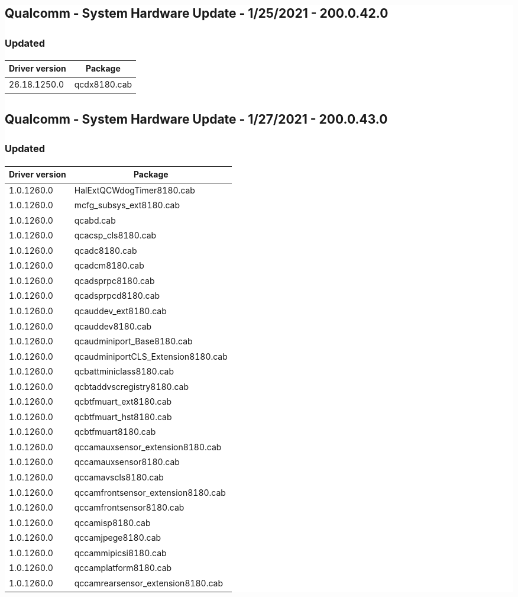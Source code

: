 ## Qualcomm - System Hardware Update - 1/25/2021 - 200.0.42.0

### Updated

| Driver version | Package |
|----------------|---------|
| 26.18.1250.0 | qcdx8180.cab |

## Qualcomm - System Hardware Update - 1/27/2021 - 200.0.43.0

### Updated

| Driver version | Package |
|----------------|---------|
| 1.0.1260.0 | HalExtQCWdogTimer8180.cab |
| 1.0.1260.0 | mcfg_subsys_ext8180.cab |
| 1.0.1260.0 | qcabd.cab |
| 1.0.1260.0 | qcacsp_cls8180.cab |
| 1.0.1260.0 | qcadc8180.cab |
| 1.0.1260.0 | qcadcm8180.cab |
| 1.0.1260.0 | qcadsprpc8180.cab |
| 1.0.1260.0 | qcadsprpcd8180.cab |
| 1.0.1260.0 | qcauddev_ext8180.cab |
| 1.0.1260.0 | qcauddev8180.cab |
| 1.0.1260.0 | qcaudminiport_Base8180.cab |
| 1.0.1260.0 | qcaudminiportCLS_Extension8180.cab |
| 1.0.1260.0 | qcbattminiclass8180.cab |
| 1.0.1260.0 | qcbtaddvscregistry8180.cab |
| 1.0.1260.0 | qcbtfmuart_ext8180.cab |
| 1.0.1260.0 | qcbtfmuart_hst8180.cab |
| 1.0.1260.0 | qcbtfmuart8180.cab |
| 1.0.1260.0 | qccamauxsensor_extension8180.cab |
| 1.0.1260.0 | qccamauxsensor8180.cab |
| 1.0.1260.0 | qccamavscls8180.cab |
| 1.0.1260.0 | qccamfrontsensor_extension8180.cab |
| 1.0.1260.0 | qccamfrontsensor8180.cab |
| 1.0.1260.0 | qccamisp8180.cab |
| 1.0.1260.0 | qccamjpege8180.cab |
| 1.0.1260.0 | qccammipicsi8180.cab |
| 1.0.1260.0 | qccamplatform8180.cab |
| 1.0.1260.0 | qccamrearsensor_extension8180.cab |